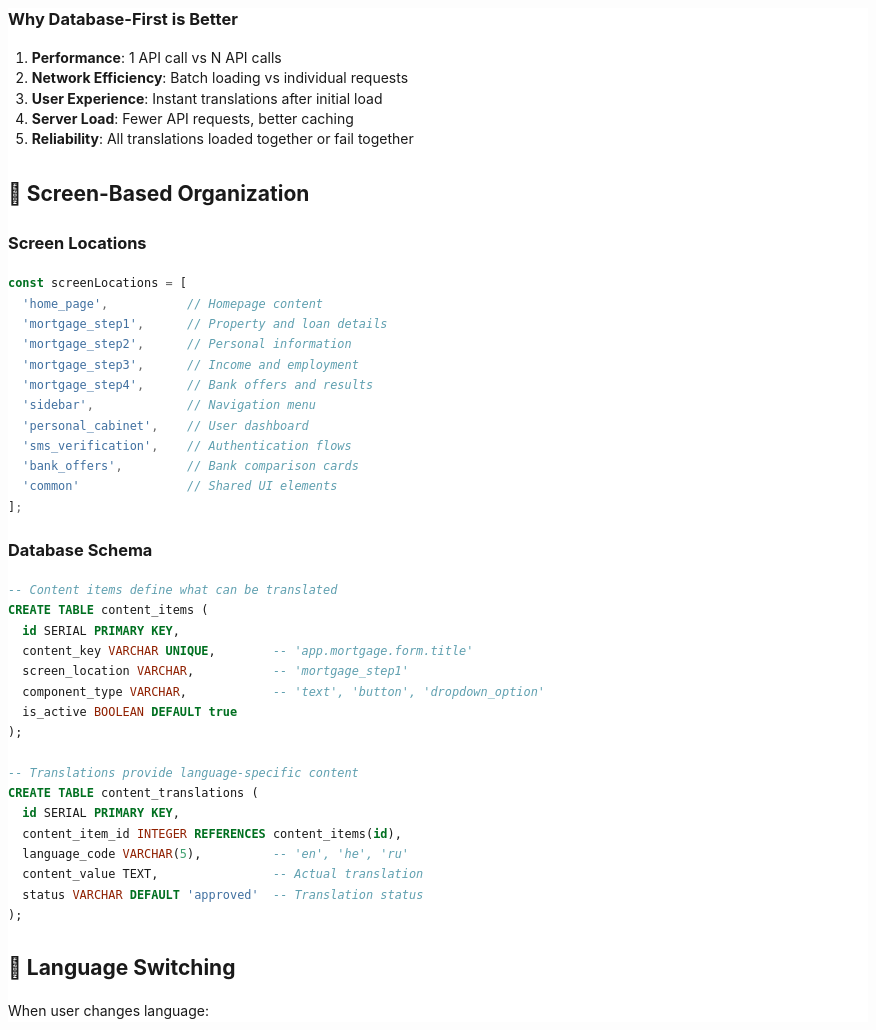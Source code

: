 ### Why Database-First is Better

1. **Performance**: 1 API call vs N API calls
2. **Network Efficiency**: Batch loading vs individual requests
3. **User Experience**: Instant translations after initial load
4. **Server Load**: Fewer API requests, better caching
5. **Reliability**: All translations loaded together or fail together

## 🎯 Screen-Based Organization

### Screen Locations
```typescript
const screenLocations = [
  'home_page',           // Homepage content
  'mortgage_step1',      // Property and loan details
  'mortgage_step2',      // Personal information
  'mortgage_step3',      // Income and employment
  'mortgage_step4',      // Bank offers and results
  'sidebar',             // Navigation menu
  'personal_cabinet',    // User dashboard
  'sms_verification',    // Authentication flows
  'bank_offers',         // Bank comparison cards
  'common'               // Shared UI elements
];
```

### Database Schema
```sql
-- Content items define what can be translated
CREATE TABLE content_items (
  id SERIAL PRIMARY KEY,
  content_key VARCHAR UNIQUE,        -- 'app.mortgage.form.title'
  screen_location VARCHAR,           -- 'mortgage_step1'
  component_type VARCHAR,            -- 'text', 'button', 'dropdown_option'
  is_active BOOLEAN DEFAULT true
);

-- Translations provide language-specific content
CREATE TABLE content_translations (
  id SERIAL PRIMARY KEY,
  content_item_id INTEGER REFERENCES content_items(id),
  language_code VARCHAR(5),          -- 'en', 'he', 'ru'
  content_value TEXT,                -- Actual translation
  status VARCHAR DEFAULT 'approved'  -- Translation status
);
```

## 🔄 Language Switching

When user changes language:
